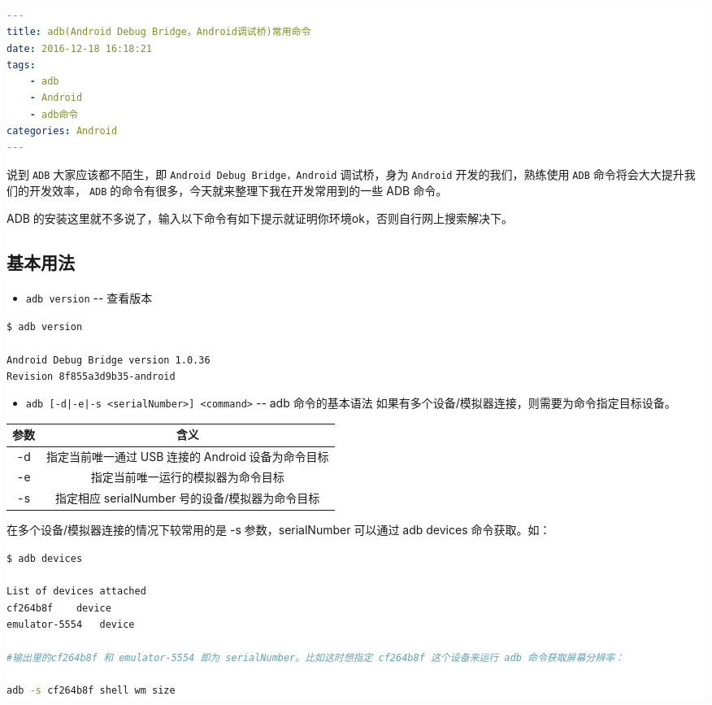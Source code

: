 ```yaml
---
title: adb(Android Debug Bridge，Android调试桥)常用命令
date: 2016-12-18 16:18:21
tags:
    - adb
    - Android
    - adb命令
categories: Android
---
```


说到 `ADB` 大家应该都不陌生，即 `Android Debug Bridge，Android` 调试桥，身为 `Android` 开发的我们，熟练使用 `ADB` 命令将会大大提升我们的开发效率， `ADB` 的命令有很多，今天就来整理下我在开发常用到的一些 ADB 命令。



ADB 的安装这里就不多说了，输入以下命令有如下提示就证明你环境ok，否则自行网上搜索解决下。


## 基本用法

- `adb version` -- 查看版本

```sh
$ adb version

Android Debug Bridge version 1.0.36
Revision 8f855a3d9b35-android
```

- `adb [-d|-e|-s <serialNumber>] <command>` -- adb 命令的基本语法
如果有多个设备/模拟器连接，则需要为命令指定目标设备。

| 参数                  | 含义                                                   |
| :-------------------: | :----------------------------------------------------: |
| -d                    | 指定当前唯一通过 USB 连接的 Android 设备为命令目标     |
| -e                    | 指定当前唯一运行的模拟器为命令目标                     |
| -s <serialNumber>     | 指定相应 serialNumber 号的设备/模拟器为命令目标        |

在多个设备/模拟器连接的情况下较常用的是 -s <serialNumber> 参数，serialNumber 可以通过 adb devices 命令获取。如：

```sh
$ adb devices

List of devices attached
cf264b8f    device
emulator-5554   device

#输出里的cf264b8f 和 emulator-5554 即为 serialNumber。比如这时想指定 cf264b8f 这个设备来运行 adb 命令获取屏幕分辨率：

adb -s cf264b8f shell wm size
```
